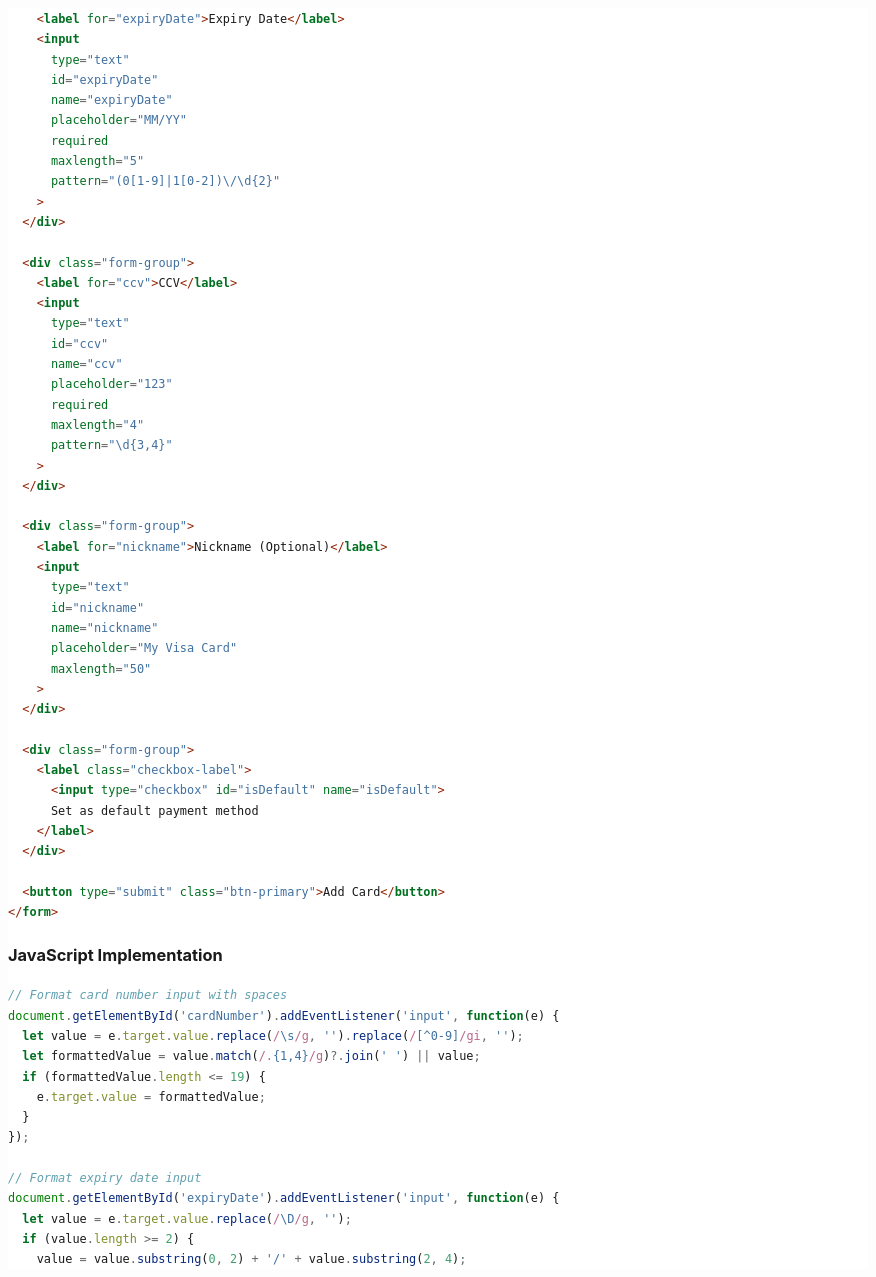 ```html
    <label for="expiryDate">Expiry Date</label>
    <input 
      type="text" 
      id="expiryDate" 
      name="expiryDate" 
      placeholder="MM/YY" 
      required
      maxlength="5"
      pattern="(0[1-9]|1[0-2])\/\d{2}"
    >
  </div>
  
  <div class="form-group">
    <label for="ccv">CCV</label>
    <input 
      type="text" 
      id="ccv" 
      name="ccv" 
      placeholder="123" 
      required
      maxlength="4"
      pattern="\d{3,4}"
    >
  </div>
  
  <div class="form-group">
    <label for="nickname">Nickname (Optional)</label>
    <input 
      type="text" 
      id="nickname" 
      name="nickname" 
      placeholder="My Visa Card"
      maxlength="50"
    >
  </div>
  
  <div class="form-group">
    <label class="checkbox-label">
      <input type="checkbox" id="isDefault" name="isDefault">
      Set as default payment method
    </label>
  </div>
  
  <button type="submit" class="btn-primary">Add Card</button>
</form>
```

### JavaScript Implementation
```javascript
// Format card number input with spaces
document.getElementById('cardNumber').addEventListener('input', function(e) {
  let value = e.target.value.replace(/\s/g, '').replace(/[^0-9]/gi, '');
  let formattedValue = value.match(/.{1,4}/g)?.join(' ') || value;
  if (formattedValue.length <= 19) {
    e.target.value = formattedValue;
  }
});

// Format expiry date input
document.getElementById('expiryDate').addEventListener('input', function(e) {
  let value = e.target.value.replace(/\D/g, '');
  if (value.length >= 2) {
    value = value.substring(0, 2) + '/' + value.substring(2, 4);
```